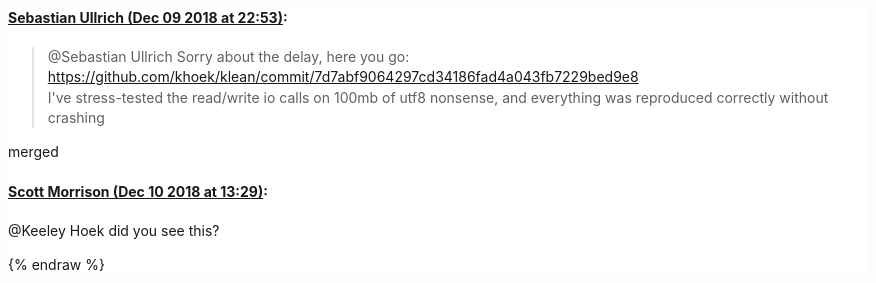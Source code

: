 #### [ Sebastian Ullrich (Dec 09 2018 at 22:53)](https://leanprover.zulipchat.com/#narrow/stream/113488-general/topic/Character%20encoding%20of%20VM/near/151237681):
<blockquote>
<p><span class="user-mention" data-user-id="110024">@Sebastian Ullrich</span> Sorry about the delay, here you go:<br>
<a href="https://github.com/khoek/klean/commit/7d7abf9064297cd34186fad4a043fb7229bed9e8" target="_blank" title="https://github.com/khoek/klean/commit/7d7abf9064297cd34186fad4a043fb7229bed9e8">https://github.com/khoek/klean/commit/7d7abf9064297cd34186fad4a043fb7229bed9e8</a><br>
I've stress-tested the read/write io calls on 100mb of utf8 nonsense, and everything was reproduced correctly without crashing</p>
</blockquote>
<p>merged</p>

#### [ Scott Morrison (Dec 10 2018 at 13:29)](https://leanprover.zulipchat.com/#narrow/stream/113488-general/topic/Character%20encoding%20of%20VM/near/151268884):
<p><span class="user-mention" data-user-id="110111">@Keeley Hoek</span> did you see this?</p>


{% endraw %}
